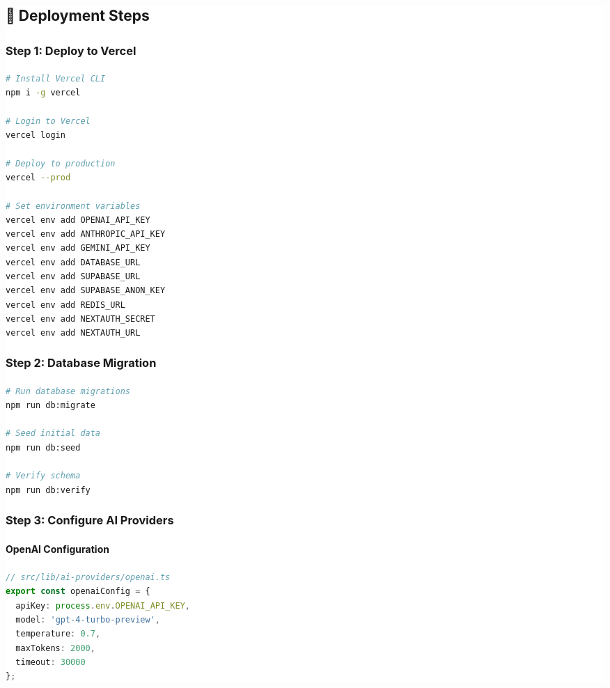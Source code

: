 ## 🚀 Deployment Steps

### Step 1: Deploy to Vercel

```bash
# Install Vercel CLI
npm i -g vercel

# Login to Vercel
vercel login

# Deploy to production
vercel --prod

# Set environment variables
vercel env add OPENAI_API_KEY
vercel env add ANTHROPIC_API_KEY
vercel env add GEMINI_API_KEY
vercel env add DATABASE_URL
vercel env add SUPABASE_URL
vercel env add SUPABASE_ANON_KEY
vercel env add REDIS_URL
vercel env add NEXTAUTH_SECRET
vercel env add NEXTAUTH_URL
```

### Step 2: Database Migration

```bash
# Run database migrations
npm run db:migrate

# Seed initial data
npm run db:seed

# Verify schema
npm run db:verify
```

### Step 3: Configure AI Providers

#### OpenAI Configuration
```typescript
// src/lib/ai-providers/openai.ts
export const openaiConfig = {
  apiKey: process.env.OPENAI_API_KEY,
  model: 'gpt-4-turbo-preview',
  temperature: 0.7,
  maxTokens: 2000,
  timeout: 30000
};
```
